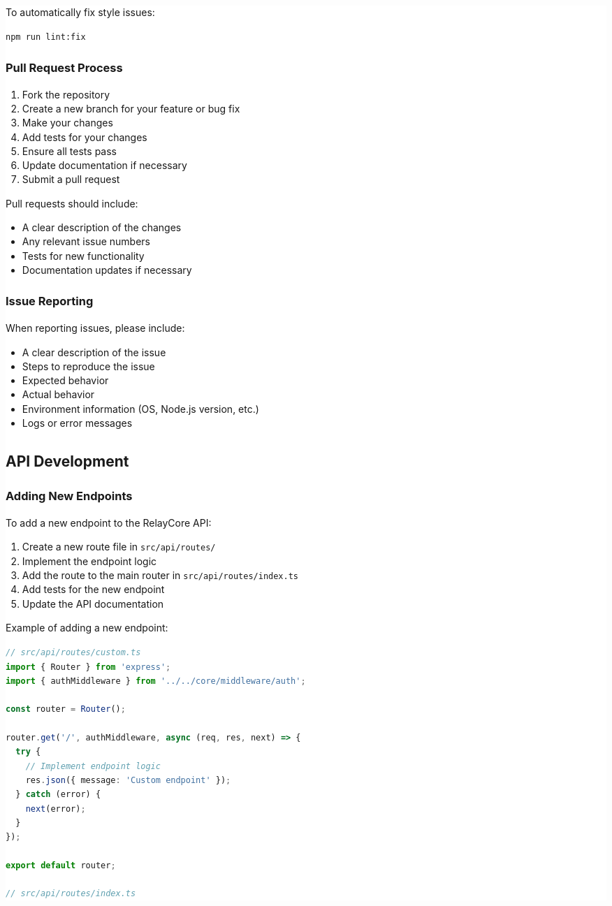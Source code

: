 To automatically fix style issues:

```bash
npm run lint:fix
```

### Pull Request Process

1. Fork the repository
2. Create a new branch for your feature or bug fix
3. Make your changes
4. Add tests for your changes
5. Ensure all tests pass
6. Update documentation if necessary
7. Submit a pull request

Pull requests should include:

- A clear description of the changes
- Any relevant issue numbers
- Tests for new functionality
- Documentation updates if necessary

### Issue Reporting

When reporting issues, please include:

- A clear description of the issue
- Steps to reproduce the issue
- Expected behavior
- Actual behavior
- Environment information (OS, Node.js version, etc.)
- Logs or error messages

## API Development

### Adding New Endpoints

To add a new endpoint to the RelayCore API:

1. Create a new route file in `src/api/routes/`
2. Implement the endpoint logic
3. Add the route to the main router in `src/api/routes/index.ts`
4. Add tests for the new endpoint
5. Update the API documentation

Example of adding a new endpoint:

```typescript
// src/api/routes/custom.ts
import { Router } from 'express';
import { authMiddleware } from '../../core/middleware/auth';

const router = Router();

router.get('/', authMiddleware, async (req, res, next) => {
  try {
    // Implement endpoint logic
    res.json({ message: 'Custom endpoint' });
  } catch (error) {
    next(error);
  }
});

export default router;

// src/api/routes/index.ts
```